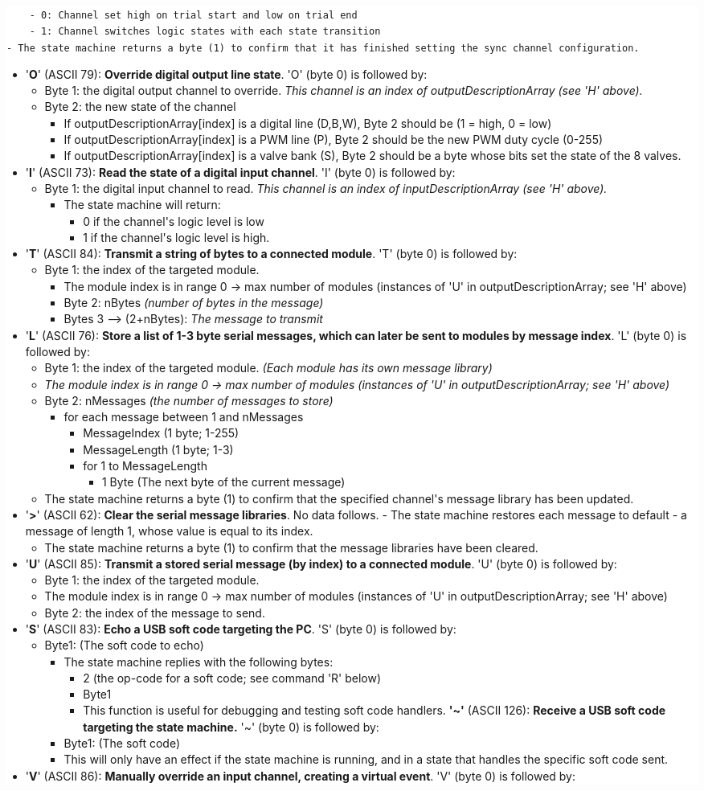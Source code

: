         - 0: Channel set high on trial start and low on trial end
        - 1: Channel switches logic states with each state transition
    - The state machine returns a byte (1) to confirm that it has finished setting the sync channel configuration.
- '**O**' (ASCII 79): **Override digital output line state**. 'O' (byte 0) is followed by:
    - Byte 1: the digital output channel to override. _This channel is an index of outputDescriptionArray (see 'H' above)._
    - Byte 2: the new state of the channel
        - If outputDescriptionArray\[index\] is a digital line (D,B,W), Byte 2 should be (1 = high, 0 = low)
        - If outputDescriptionArray\[index\] is a PWM line (P), Byte 2 should be the new PWM duty cycle (0-255)
        - If outputDescriptionArray\[index\] is a valve bank (S), Byte 2 should be a byte whose bits set the state of the 8 valves.
- '**I**' (ASCII 73): **Read the state of a digital input channel**. 'I' (byte 0) is followed by:
    - Byte 1: the digital input channel to read. _This channel is an index of inputDescriptionArray (see 'H' above)._
        - The state machine will return:
            - 0 if the channel's logic level is low
            - 1 if the channel's logic level is high.
- '**T**' (ASCII 84): **Transmit a string of bytes to a connected module**. 'T' (byte 0) is followed by:
    - Byte 1: the index of the targeted module.
        - The module index is in range 0 -> max number of modules (instances of 'U' in outputDescriptionArray; see 'H' above)
        - Byte 2: nBytes _(number of bytes in the message)_
        - Bytes 3 --> (2+nBytes): _The message to transmit_
- '**L**' (ASCII 76): **Store a list of 1-3 byte serial messages, which can later be sent to modules by message index**. 'L' (byte 0) is followed by:
    - Byte 1: the index of the targeted module. _(Each module has its own message library)_
    - _The module index is in range 0 -> max number of modules (instances of 'U' in outputDescriptionArray; see 'H' above)_
    - Byte 2: nMessages _(the number of messages to store)_
        - for each message between 1 and nMessages
            - MessageIndex (1 byte; 1-255)
            - MessageLength (1 byte; 1-3)
            - for 1 to MessageLength
                - 1 Byte (The next byte of the current message)
    - The state machine returns a byte (1) to confirm that the specified channel's message library has been updated.
- '**\>**' (ASCII 62): **Clear the serial message libraries**. No data follows.
        - The state machine restores each message to default - a message of length 1, whose value is equal to its index.
    - The state machine returns a byte (1) to confirm that the message libraries have been cleared.
- '**U**' (ASCII 85): **Transmit a stored serial message (by index) to a connected module**. 'U' (byte 0) is followed by:
    - Byte 1: the index of the targeted module.
    - The module index is in range 0 -> max number of modules (instances of 'U' in outputDescriptionArray; see 'H' above)
    - Byte 2: the index of the message to send.
- '**S**' (ASCII 83): **Echo a USB soft code targeting the PC**. 'S' (byte 0) is followed by:
    - Byte1: (The soft code to echo)
        - The state machine replies with the following bytes:
            - 2 (the op-code for a soft code; see command 'R' below)
            - Byte1
            - This function is useful for debugging and testing soft code handlers.
        **'~'** (ASCII 126): **Receive a USB soft code targeting the state machine.** '~' (byte 0) is followed by:
        - Byte1: (The soft code)
        - This will only have an effect if the state machine is running, and in a state that handles the specific soft code sent.
- '**V**' (ASCII 86): **Manually override an input channel, creating a virtual event**. 'V' (byte 0) is followed by: